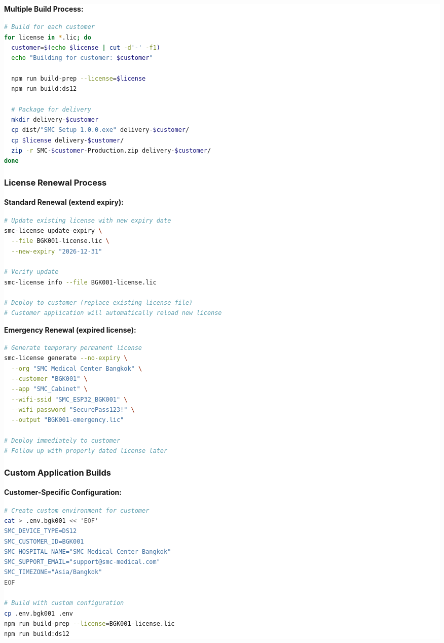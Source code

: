 **Multiple Build Process:**
```bash
# Build for each customer
for license in *.lic; do
  customer=$(echo $license | cut -d'-' -f1)
  echo "Building for customer: $customer"
  
  npm run build-prep --license=$license
  npm run build:ds12
  
  # Package for delivery
  mkdir delivery-$customer
  cp dist/"SMC Setup 1.0.0.exe" delivery-$customer/
  cp $license delivery-$customer/
  zip -r SMC-$customer-Production.zip delivery-$customer/
done
```

### License Renewal Process

**Standard Renewal (extend expiry):**
```bash
# Update existing license with new expiry date
smc-license update-expiry \
  --file BGK001-license.lic \
  --new-expiry "2026-12-31"

# Verify update
smc-license info --file BGK001-license.lic

# Deploy to customer (replace existing license file)
# Customer application will automatically reload new license
```

**Emergency Renewal (expired license):**
```bash
# Generate temporary permanent license
smc-license generate --no-expiry \
  --org "SMC Medical Center Bangkok" \
  --customer "BGK001" \
  --app "SMC_Cabinet" \
  --wifi-ssid "SMC_ESP32_BGK001" \
  --wifi-password "SecurePass123!" \
  --output "BGK001-emergency.lic"

# Deploy immediately to customer
# Follow up with properly dated license later
```

### Custom Application Builds

**Customer-Specific Configuration:**
```bash
# Create custom environment for customer
cat > .env.bgk001 << 'EOF'
SMC_DEVICE_TYPE=DS12
SMC_CUSTOMER_ID=BGK001
SMC_HOSPITAL_NAME="SMC Medical Center Bangkok"
SMC_SUPPORT_EMAIL="support@smc-medical.com"
SMC_TIMEZONE="Asia/Bangkok"
EOF

# Build with custom configuration
cp .env.bgk001 .env
npm run build-prep --license=BGK001-license.lic
npm run build:ds12
```